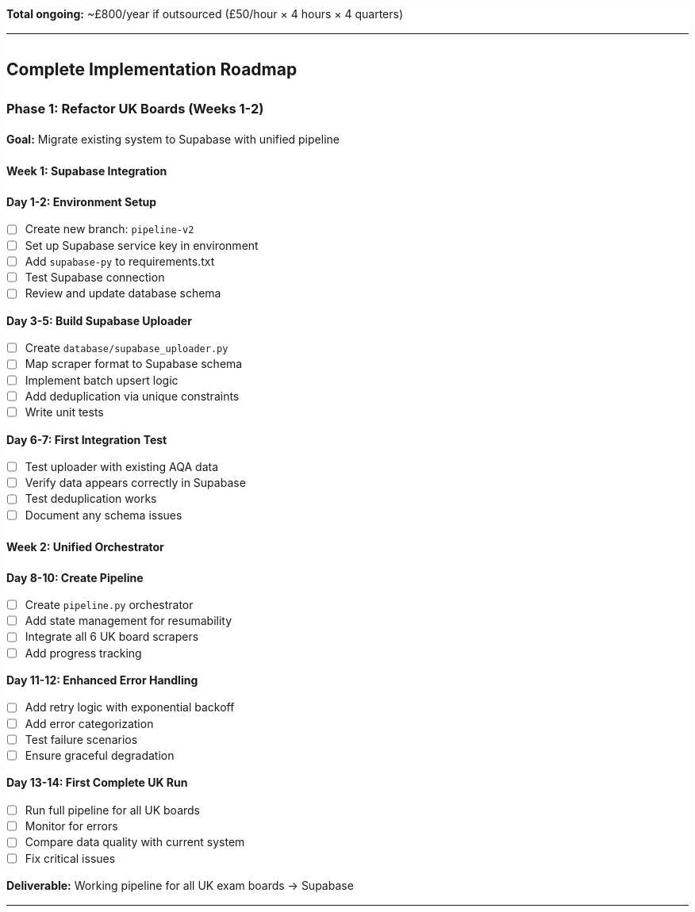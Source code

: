 **Total ongoing:** ~£800/year if outsourced (£50/hour × 4 hours × 4 quarters)

---

## Complete Implementation Roadmap

### Phase 1: Refactor UK Boards (Weeks 1-2)

**Goal:** Migrate existing system to Supabase with unified pipeline

#### Week 1: Supabase Integration
**Day 1-2: Environment Setup**
- [ ] Create new branch: `pipeline-v2`
- [ ] Set up Supabase service key in environment
- [ ] Add `supabase-py` to requirements.txt
- [ ] Test Supabase connection
- [ ] Review and update database schema

**Day 3-5: Build Supabase Uploader**
- [ ] Create `database/supabase_uploader.py`
- [ ] Map scraper format to Supabase schema
- [ ] Implement batch upsert logic
- [ ] Add deduplication via unique constraints
- [ ] Write unit tests

**Day 6-7: First Integration Test**
- [ ] Test uploader with existing AQA data
- [ ] Verify data appears correctly in Supabase
- [ ] Test deduplication works
- [ ] Document any schema issues

#### Week 2: Unified Orchestrator
**Day 8-10: Create Pipeline**
- [ ] Create `pipeline.py` orchestrator
- [ ] Add state management for resumability
- [ ] Integrate all 6 UK board scrapers
- [ ] Add progress tracking

**Day 11-12: Enhanced Error Handling**
- [ ] Add retry logic with exponential backoff
- [ ] Add error categorization
- [ ] Test failure scenarios
- [ ] Ensure graceful degradation

**Day 13-14: First Complete UK Run**
- [ ] Run full pipeline for all UK boards
- [ ] Monitor for errors
- [ ] Compare data quality with current system
- [ ] Fix critical issues

**Deliverable:** Working pipeline for all UK exam boards → Supabase

---
